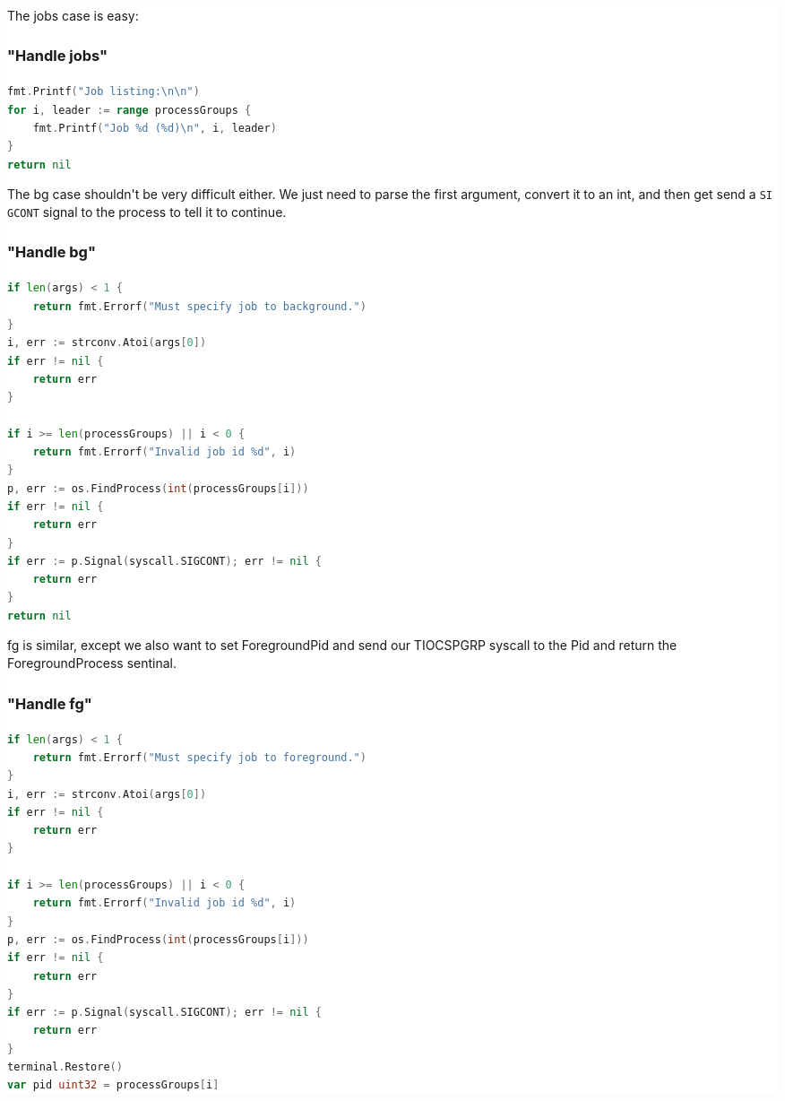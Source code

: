 The jobs case is easy:

### "Handle jobs"
```go
fmt.Printf("Job listing:\n\n")
for i, leader := range processGroups {
	fmt.Printf("Job %d (%d)\n", i, leader)
}
return nil
```

The bg case shouldn't be very difficult either. We just need to parse
the first argument, convert it to an int, and then get send a `SIGCONT`
signal to the process to tell it to continue.


### "Handle bg"
```go
if len(args) < 1 {
	return fmt.Errorf("Must specify job to background.")
}
i, err := strconv.Atoi(args[0])
if err != nil {
	return err
}

if i >= len(processGroups) || i < 0 {
	return fmt.Errorf("Invalid job id %d", i)
}
p, err := os.FindProcess(int(processGroups[i]))
if err != nil {
	return err
}
if err := p.Signal(syscall.SIGCONT); err != nil {
	return err
}
return nil
```

fg is similar, except we also want to set ForegroundPid and 
send our TIOCSPGRP syscall to the Pid and return the ForegroundProcess
sentinal.

### "Handle fg"
```go
if len(args) < 1 {
	return fmt.Errorf("Must specify job to foreground.")
}
i, err := strconv.Atoi(args[0])
if err != nil {
	return err
}

if i >= len(processGroups) || i < 0 {
	return fmt.Errorf("Invalid job id %d", i)
}
p, err := os.FindProcess(int(processGroups[i]))
if err != nil {
	return err
}
if err := p.Signal(syscall.SIGCONT); err != nil {
	return err
}
terminal.Restore()
var pid uint32 = processGroups[i]
```